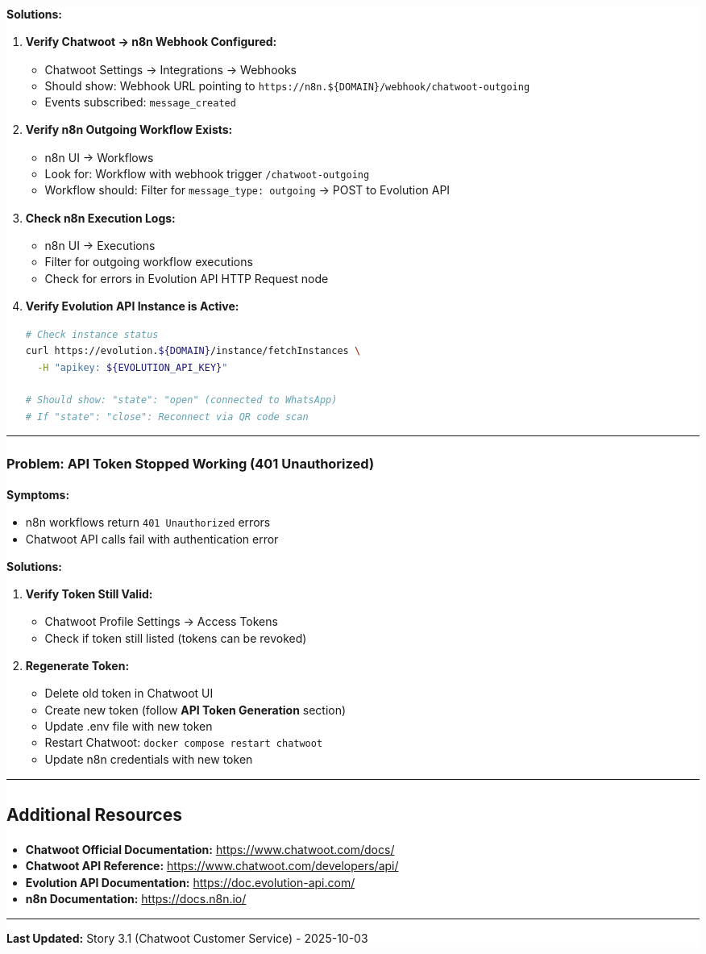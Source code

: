 **Solutions:**

1. **Verify Chatwoot → n8n Webhook Configured:**
   - Chatwoot Settings → Integrations → Webhooks
   - Should show: Webhook URL pointing to `https://n8n.${DOMAIN}/webhook/chatwoot-outgoing`
   - Events subscribed: `message_created`

2. **Verify n8n Outgoing Workflow Exists:**
   - n8n UI → Workflows
   - Look for: Workflow with webhook trigger `/chatwoot-outgoing`
   - Workflow should: Filter for `message_type: outgoing` → POST to Evolution API

3. **Check n8n Execution Logs:**
   - n8n UI → Executions
   - Filter for outgoing workflow executions
   - Check for errors in Evolution API HTTP Request node

4. **Verify Evolution API Instance is Active:**
   ```bash
   # Check instance status
   curl https://evolution.${DOMAIN}/instance/fetchInstances \
     -H "apikey: ${EVOLUTION_API_KEY}"

   # Should show: "state": "open" (connected to WhatsApp)
   # If "state": "close": Reconnect via QR code scan
   ```

---

### Problem: API Token Stopped Working (401 Unauthorized)

**Symptoms:**
- n8n workflows return `401 Unauthorized` errors
- Chatwoot API calls fail with authentication error

**Solutions:**

1. **Verify Token Still Valid:**
   - Chatwoot Profile Settings → Access Tokens
   - Check if token still listed (tokens can be revoked)

2. **Regenerate Token:**
   - Delete old token in Chatwoot UI
   - Create new token (follow **API Token Generation** section)
   - Update .env file with new token
   - Restart Chatwoot: `docker compose restart chatwoot`
   - Update n8n credentials with new token

---

## Additional Resources

- **Chatwoot Official Documentation:** https://www.chatwoot.com/docs/
- **Chatwoot API Reference:** https://www.chatwoot.com/developers/api/
- **Evolution API Documentation:** https://doc.evolution-api.com/
- **n8n Documentation:** https://docs.n8n.io/

---

**Last Updated:** Story 3.1 (Chatwoot Customer Service) - 2025-10-03
